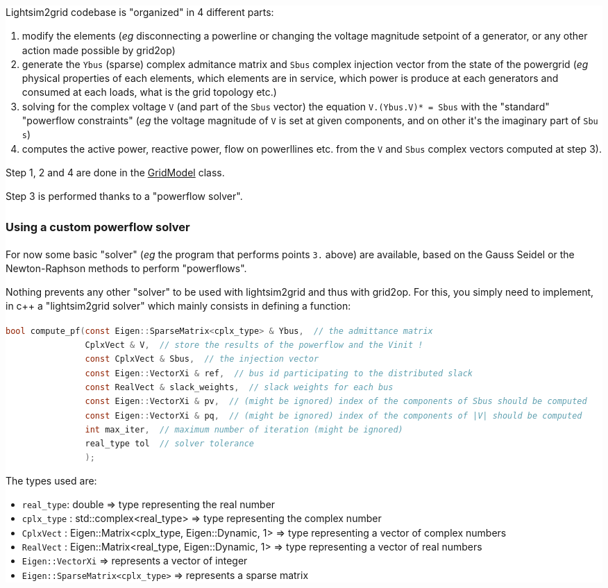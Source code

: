 Lightsim2grid codebase is "organized" in 4 different parts:

1) modify the elements (*eg* disconnecting a powerline or changing the voltage magnitude setpoint of a 
   generator, or any other action made possible by grid2op)
2) generate the `Ybus` (sparse) complex admitance matrix and `Sbus` complex injection vector from the state of the
   powergrid (*eg* physical properties of each elements, which elements are in service, which power is produce at 
   each generators and consumed at each loads, what is the grid topology etc.)
3) solving for the complex voltage `V` (and part of the `Sbus` vector) the equation `V.(Ybus.V)* = Sbus` with the 
   "standard" "powerflow constraints"
   (*eg* the voltage magnitude of `V` is set at given components, and on other it's the imaginary part of `Sbus`)
4) computes the active power, reactive power, flow on powerllines etc. from the `V` and `Sbus` complex vectors computed
   at step 3).

Step 1, 2 and 4 are done in the [GridModel](https://lightsim2grid.readthedocs.io/en/latest/gridmodel.html#lightsim2grid.gridmodel.GridModel) class.

Step 3 is performed thanks to a "powerflow solver".

### Using a custom powerflow solver
For now some basic "solver" (*eg* the program that performs points `3.` above) are available, based on the
Gauss Seidel or the Newton-Raphson methods to perform "powerflows". 

Nothing prevents any other "solver" to be used with lightsim2grid and thus with grid2op. For this, you simply need to
implement, in c++ a "lightsim2grid solver" which mainly consists in defining a function:
```c
bool compute_pf(const Eigen::SparseMatrix<cplx_type> & Ybus,  // the admittance matrix
                CplxVect & V,  // store the results of the powerflow and the Vinit !
                const CplxVect & Sbus,  // the injection vector
                const Eigen::VectorXi & ref,  // bus id participating to the distributed slack
                const RealVect & slack_weights,  // slack weights for each bus
                const Eigen::VectorXi & pv,  // (might be ignored) index of the components of Sbus should be computed
                const Eigen::VectorXi & pq,  // (might be ignored) index of the components of |V| should be computed
                int max_iter,  // maximum number of iteration (might be ignored)
                real_type tol  // solver tolerance 
                );
```

The types used are:

- `real_type`: double => type representing the real number
- `cplx_type` :  std::complex<real_type> => type representing the complex number
- `CplxVect` : Eigen::Matrix<cplx_type, Eigen::Dynamic, 1> => type representing a vector of complex numbers
- `RealVect` : Eigen::Matrix<real_type, Eigen::Dynamic, 1> => type representing a vector of real numbers
- `Eigen::VectorXi` => represents a vector of integer
- `Eigen::SparseMatrix<cplx_type>` => represents a sparse matrix
